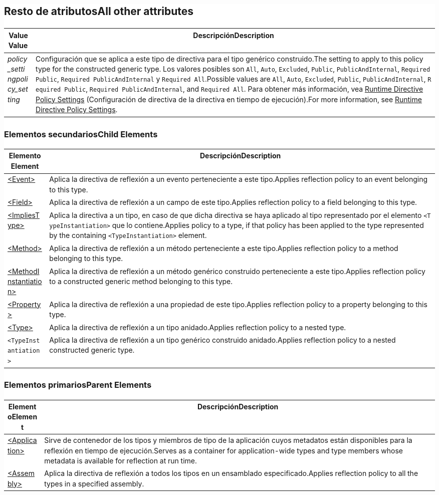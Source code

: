 ## <a name="all-other-attributes"></a><span data-ttu-id="48134-164">Resto de atributos</span><span class="sxs-lookup"><span data-stu-id="48134-164">All other attributes</span></span>  
  
|<span data-ttu-id="48134-165">Value</span><span class="sxs-lookup"><span data-stu-id="48134-165">Value</span></span>|<span data-ttu-id="48134-166">Descripción</span><span class="sxs-lookup"><span data-stu-id="48134-166">Description</span></span>|  
|-----------|-----------------|  
|<span data-ttu-id="48134-167">*policy_setting*</span><span class="sxs-lookup"><span data-stu-id="48134-167">*policy_setting*</span></span>|<span data-ttu-id="48134-168">Configuración que se aplica a este tipo de directiva para el tipo genérico construido.</span><span class="sxs-lookup"><span data-stu-id="48134-168">The setting to apply to this policy type for the constructed generic type.</span></span> <span data-ttu-id="48134-169">Los valores posibles son `All`, `Auto`, `Excluded`, `Public`, `PublicAndInternal`, `Required Public`, `Required PublicAndInternal` y `Required All`.</span><span class="sxs-lookup"><span data-stu-id="48134-169">Possible values are `All`, `Auto`, `Excluded`, `Public`, `PublicAndInternal`, `Required Public`, `Required PublicAndInternal`, and `Required All`.</span></span> <span data-ttu-id="48134-170">Para obtener más información, vea [Runtime Directive Policy Settings](runtime-directive-policy-settings.md) (Configuración de directiva de la directiva en tiempo de ejecución).</span><span class="sxs-lookup"><span data-stu-id="48134-170">For more information, see [Runtime Directive Policy Settings](runtime-directive-policy-settings.md).</span></span>|  
  
### <a name="child-elements"></a><span data-ttu-id="48134-171">Elementos secundarios</span><span class="sxs-lookup"><span data-stu-id="48134-171">Child Elements</span></span>  
  
|<span data-ttu-id="48134-172">Elemento</span><span class="sxs-lookup"><span data-stu-id="48134-172">Element</span></span>|<span data-ttu-id="48134-173">Descripción</span><span class="sxs-lookup"><span data-stu-id="48134-173">Description</span></span>|  
|-------------|-----------------|  
|[\<Event>](event-element-net-native.md)|<span data-ttu-id="48134-174">Aplica la directiva de reflexión a un evento perteneciente a este tipo.</span><span class="sxs-lookup"><span data-stu-id="48134-174">Applies reflection policy to an event belonging to this type.</span></span>|  
|[\<Field>](field-element-net-native.md)|<span data-ttu-id="48134-175">Aplica la directiva de reflexión a un campo de este tipo.</span><span class="sxs-lookup"><span data-stu-id="48134-175">Applies reflection policy to a field belonging to this type.</span></span>|  
|[\<ImpliesType>](impliestype-element-net-native.md)|<span data-ttu-id="48134-176">Aplica la directiva a un tipo, en caso de que dicha directiva se haya aplicado al tipo representado por el elemento `<TypeInstantiation>` que lo contiene.</span><span class="sxs-lookup"><span data-stu-id="48134-176">Applies policy to a type, if that policy has been applied to the type represented by the containing `<TypeInstantiation>` element.</span></span>|  
|[\<Method>](method-element-net-native.md)|<span data-ttu-id="48134-177">Aplica la directiva de reflexión a un método perteneciente a este tipo.</span><span class="sxs-lookup"><span data-stu-id="48134-177">Applies reflection policy to a method belonging to this type.</span></span>|  
|[\<MethodInstantiation>](methodinstantiation-element-net-native.md)|<span data-ttu-id="48134-178">Aplica la directiva de reflexión a un método genérico construido perteneciente a este tipo.</span><span class="sxs-lookup"><span data-stu-id="48134-178">Applies reflection policy to a constructed generic method belonging to this type.</span></span>|  
|[\<Property>](property-element-net-native.md)|<span data-ttu-id="48134-179">Aplica la directiva de reflexión a una propiedad de este tipo.</span><span class="sxs-lookup"><span data-stu-id="48134-179">Applies reflection policy to a property belonging to this type.</span></span>|  
|[\<Type>](type-element-net-native.md)|<span data-ttu-id="48134-180">Aplica la directiva de reflexión a un tipo anidado.</span><span class="sxs-lookup"><span data-stu-id="48134-180">Applies reflection policy to a nested type.</span></span>|  
|`<TypeInstantiation>`|<span data-ttu-id="48134-181">Aplica la directiva de reflexión a un tipo genérico construido anidado.</span><span class="sxs-lookup"><span data-stu-id="48134-181">Applies reflection policy to a nested constructed generic type.</span></span>|  
  
### <a name="parent-elements"></a><span data-ttu-id="48134-182">Elementos primarios</span><span class="sxs-lookup"><span data-stu-id="48134-182">Parent Elements</span></span>  
  
|<span data-ttu-id="48134-183">Elemento</span><span class="sxs-lookup"><span data-stu-id="48134-183">Element</span></span>|<span data-ttu-id="48134-184">Descripción</span><span class="sxs-lookup"><span data-stu-id="48134-184">Description</span></span>|  
|-------------|-----------------|  
|[\<Application>](application-element-net-native.md)|<span data-ttu-id="48134-185">Sirve de contenedor de los tipos y miembros de tipo de la aplicación cuyos metadatos están disponibles para la reflexión en tiempo de ejecución.</span><span class="sxs-lookup"><span data-stu-id="48134-185">Serves as a container for application-wide types and type members whose metadata is available for reflection at run time.</span></span>|  
|[\<Assembly>](assembly-element-net-native.md)|<span data-ttu-id="48134-186">Aplica la directiva de reflexión a todos los tipos en un ensamblado especificado.</span><span class="sxs-lookup"><span data-stu-id="48134-186">Applies reflection policy to all the types in a specified assembly.</span></span>|  